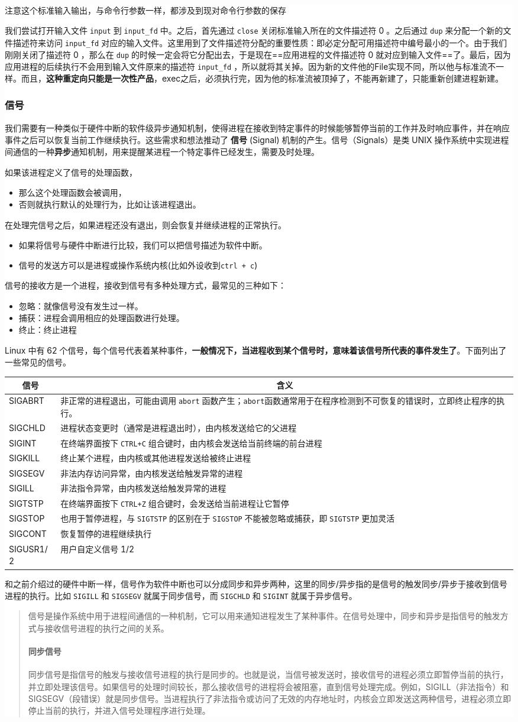 注意这个标准输入输出，与命令行参数一样，都涉及到现对命令行参数的保存

我们尝试打开输入文件 `input` 到 `input_fd` 中。之后，首先通过 `close` 关闭标准输入所在的文件描述符 0 。之后通过 `dup` 来分配一个新的文件描述符来访问 `input_fd` 对应的输入文件。这里用到了文件描述符分配的重要性质：即必定分配可用描述符中编号最小的一个。由于我们刚刚关闭了描述符 0 ，那么在 `dup` 的时候一定会将它分配出去，于是现在==应用进程的文件描述符 0 就对应到输入文件==了。最后，因为应用进程的后续执行不会用到输入文件原来的描述符 `input_fd` ，所以就将其关掉。因为新的文件他的File实现不同，所以他与标准流不一样。而且，**这种重定向只能是一次性产品**，exec之后，必须执行完，因为他的标准流被顶掉了，不能再新建了，只能重新创建进程新建。



### 信号

我们需要有一种类似于硬件中断的软件级异步通知机制，使得进程在接收到特定事件的时候能够暂停当前的工作并及时响应事件，并在响应事件之后可以恢复当前工作继续执行。这些需求和想法推动了 **信号** (Signal) 机制的产生。信号（Signals）是类 UNIX 操作系统中实现进程间通信的一种**异步**通知机制，用来提醒某进程一个特定事件已经发生，需要及时处理。

如果该进程定义了信号的处理函数，

- 那么这个处理函数会被调用，
- 否则就执行默认的处理行为，比如让该进程退出。

在处理完信号之后，如果进程还没有退出，则会恢复并继续进程的正常执行。

- 如果将信号与硬件中断进行比较，我们可以把信号描述为软件中断。

- 信号的发送方可以是进程或操作系统内核(比如外设收到`ctrl + c`)

信号的接收方是一个进程，接收到信号有多种处理方式，最常见的三种如下：

- 忽略：就像信号没有发生过一样。
- 捕获：进程会调用相应的处理函数进行处理。
- 终止：终止进程

Linux 中有 62 个信号，每个信号代表着某种事件，**一般情况下，当进程收到某个信号时，意味着该信号所代表的事件发生了**。下面列出了一些常见的信号。

| 信号      | 含义                                                         |
| --------- | ------------------------------------------------------------ |
| SIGABRT   | 非正常的进程退出，可能由调用 `abort` 函数产生；`abort`函数通常用于在程序检测到不可恢复的错误时，立即终止程序的执行。 |
| SIGCHLD   | 进程状态变更时（通常是进程退出时），由内核发送给它的父进程   |
| SIGINT    | 在终端界面按下 `CTRL+C` 组合键时，由内核会发送给当前终端的前台进程 |
| SIGKILL   | 终止某个进程，由内核或其他进程发送给被终止进程               |
| SIGSEGV   | 非法内存访问异常，由内核发送给触发异常的进程                 |
| SIGILL    | 非法指令异常，由内核发送给触发异常的进程                     |
| SIGTSTP   | 在终端界面按下  `CTRL+Z` 组合键时，会发送给当前进程让它暂停  |
| SIGSTOP   | 也用于暂停进程，与 `SIGTSTP` 的区别在于 `SIGSTOP` 不能被忽略或捕获，即 `SIGTSTP` 更加灵活 |
| SIGCONT   | 恢复暂停的进程继续执行                                       |
| SIGUSR1/2 | 用户自定义信号 1/2                                           |

和之前介绍过的硬件中断一样，信号作为软件中断也可以分成同步和异步两种，这里的同步/异步指的是信号的触发同步/异步于接收到信号进程的执行。比如 `SIGILL` 和 `SIGSEGV` 就属于同步信号，而 `SIGCHLD` 和 `SIGINT` 就属于异步信号。

> 信号是操作系统中用于进程间通信的一种机制，它可以用来通知进程发生了某种事件。在信号处理中，同步和异步是指信号的触发方式与接收信号进程的执行之间的关系。
>
> #### 同步信号
>
> 同步信号是指信号的触发与接收信号进程的执行是同步的。也就是说，当信号被发送时，接收信号的进程必须立即暂停当前的执行，并立即处理该信号。如果信号的处理时间较长，那么接收信号的进程将会被阻塞，直到信号处理完成。例如，SIGILL（非法指令）和SIGSEGV（段错误）就是同步信号。当进程执行了非法指令或访问了无效的内存地址时，内核会立即发送这两种信号，进程必须立即停止当前的执行，并进入信号处理程序进行处理。
>